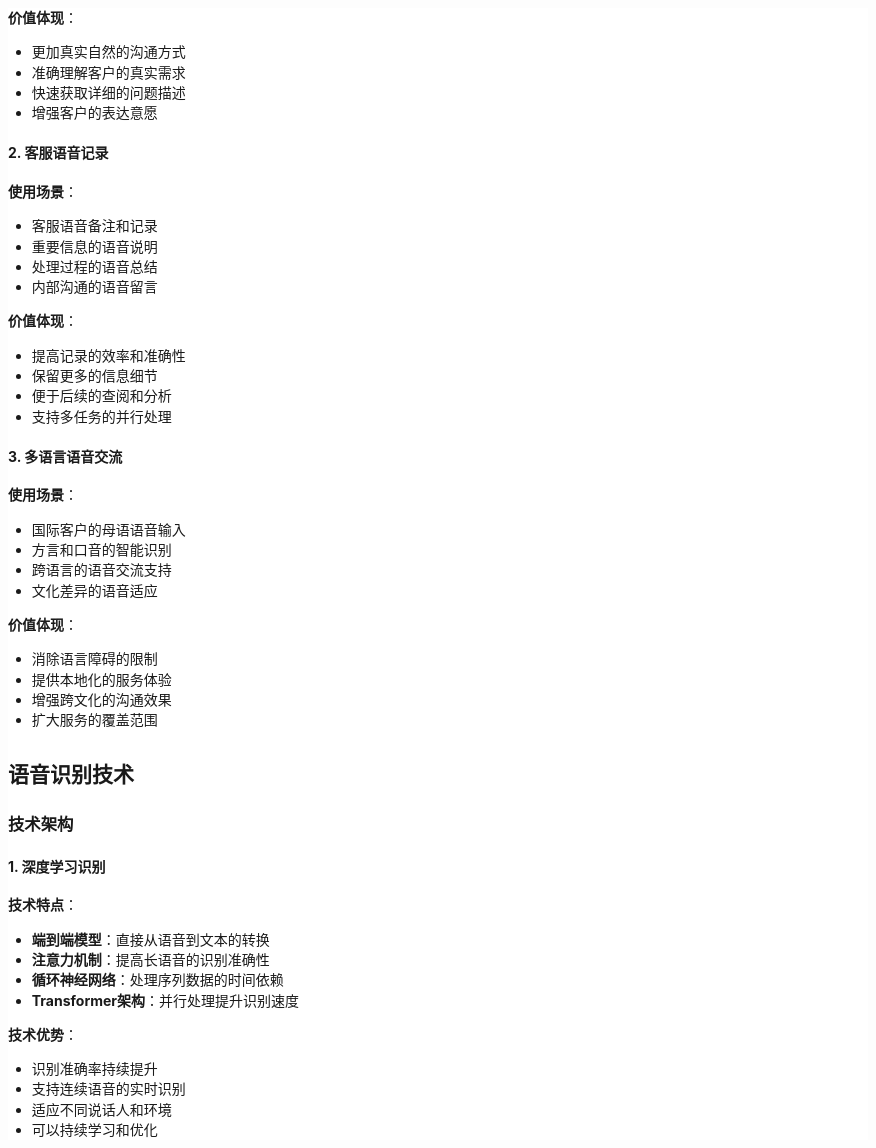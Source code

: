 **价值体现**：

- 更加真实自然的沟通方式
- 准确理解客户的真实需求
- 快速获取详细的问题描述
- 增强客户的表达意愿

#### 2. 客服语音记录

**使用场景**：

- 客服语音备注和记录
- 重要信息的语音说明
- 处理过程的语音总结
- 内部沟通的语音留言

**价值体现**：

- 提高记录的效率和准确性
- 保留更多的信息细节
- 便于后续的查阅和分析
- 支持多任务的并行处理

#### 3. 多语言语音交流

**使用场景**：

- 国际客户的母语语音输入
- 方言和口音的智能识别
- 跨语言的语音交流支持
- 文化差异的语音适应

**价值体现**：

- 消除语言障碍的限制
- 提供本地化的服务体验
- 增强跨文化的沟通效果
- 扩大服务的覆盖范围

## 语音识别技术

### 技术架构

#### 1. 深度学习识别

**技术特点**：

- **端到端模型**：直接从语音到文本的转换
- **注意力机制**：提高长语音的识别准确性
- **循环神经网络**：处理序列数据的时间依赖
- **Transformer架构**：并行处理提升识别速度

**技术优势**：

- 识别准确率持续提升
- 支持连续语音的实时识别
- 适应不同说话人和环境
- 可以持续学习和优化
